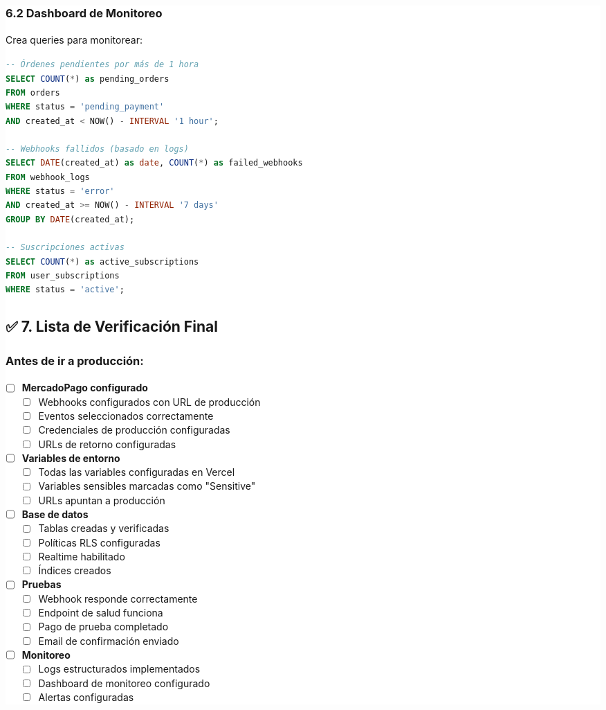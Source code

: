 ### 6.2 Dashboard de Monitoreo

Crea queries para monitorear:

```sql
-- Órdenes pendientes por más de 1 hora
SELECT COUNT(*) as pending_orders
FROM orders 
WHERE status = 'pending_payment' 
AND created_at < NOW() - INTERVAL '1 hour';

-- Webhooks fallidos (basado en logs)
SELECT DATE(created_at) as date, COUNT(*) as failed_webhooks
FROM webhook_logs 
WHERE status = 'error' 
AND created_at >= NOW() - INTERVAL '7 days'
GROUP BY DATE(created_at);

-- Suscripciones activas
SELECT COUNT(*) as active_subscriptions
FROM user_subscriptions 
WHERE status = 'active';
```

## ✅ 7. Lista de Verificación Final

### Antes de ir a producción:

- [ ] **MercadoPago configurado**
  - [ ] Webhooks configurados con URL de producción
  - [ ] Eventos seleccionados correctamente
  - [ ] Credenciales de producción configuradas
  - [ ] URLs de retorno configuradas

- [ ] **Variables de entorno**
  - [ ] Todas las variables configuradas en Vercel
  - [ ] Variables sensibles marcadas como "Sensitive"
  - [ ] URLs apuntan a producción

- [ ] **Base de datos**
  - [ ] Tablas creadas y verificadas
  - [ ] Políticas RLS configuradas
  - [ ] Realtime habilitado
  - [ ] Índices creados

- [ ] **Pruebas**
  - [ ] Webhook responde correctamente
  - [ ] Endpoint de salud funciona
  - [ ] Pago de prueba completado
  - [ ] Email de confirmación enviado

- [ ] **Monitoreo**
  - [ ] Logs estructurados implementados
  - [ ] Dashboard de monitoreo configurado
  - [ ] Alertas configuradas
